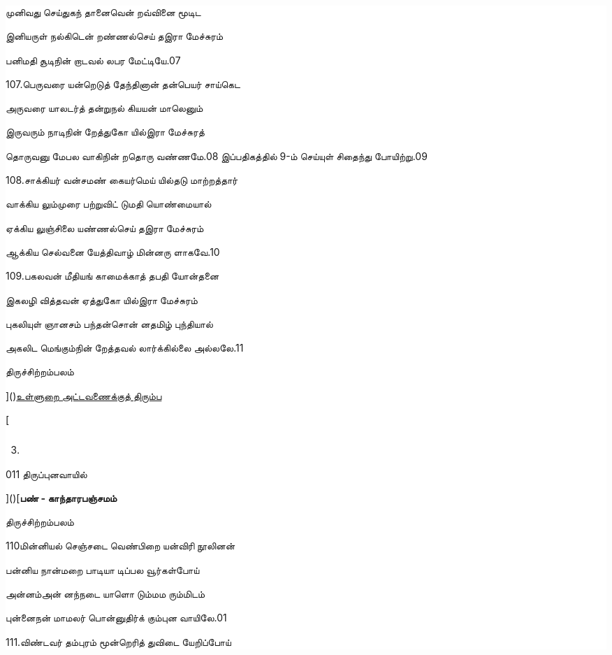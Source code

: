 முனிவது செய்துகந் தானைவென் றவ்வினை மூடிட  

இனியருள் நல்கிடென் றண்ணல்செய் தஇரா மேச்சுரம்  

பனிமதி சூடிநின் றாடவல் லபர மேட்டியே.07 



 107.பெருவரை யன்றெடுத் தேந்தினான் தன்பெயர் சாய்கெட  

அருவரை யாலடர்த் தன்றுநல் கியயன் மாலெனும்  

இருவரும் நாடிநின் றேத்துகோ யில்இரா மேச்சுரத்  

தொருவனு மேபல வாகிநின் றதொரு வண்ணமே.08  இப்பதிகத்தில் 9-ம் செய்யுள் சிதைந்து போயிற்று.09 



 108.சாக்கியர் வன்சமண் கையர்மெய் யில்தடு மாற்றத்தார்  

வாக்கிய லும்முரை பற்றுவிட் டுமதி யொண்மையால்  

ஏக்கிய லுஞ்சிலை யண்ணல்செய் தஇரா மேச்சுரம்  

ஆக்கிய செல்வனை யேத்திவாழ் மின்னரு ளாகவே.10 



 109.பகலவன் மீதியங் காமைக்காத் தபதி யோன்தனை  

இகலழி வித்தவன் ஏத்துகோ யில்இரா மேச்சுரம்  

புகலியுள் ஞானசம் பந்தன்சொன் னதமிழ் புந்தியால்  

அகலிட மெங்கும்நின் றேத்தவல் லார்க்கில்லை அல்லலே.11  

திருச்சிற்றம்பலம்  

]()[உள்ளுறை அட்டவணைக்குத் திரும்ப](https://www.projectmadurai.org/pm_etexts/utf8/pmuni0173.html#hd3009)  

[  

###

 3.

 011 திருப்புனவாயில்  

  

]()[**பண் - காந்தாரபஞ்சமம்**  

திருச்சிற்றம்பலம்  

  

110மின்னியல் செஞ்சடை வெண்பிறை யன்விரி நூலினன்  

பன்னிய நான்மறை பாடியா டிப்பல வூர்கள்போய்  

அன்னம்அன் னந்நடை யாளொ டும்மம ரும்மிடம்  

புன்னைநன் மாமலர் பொன்னுதிர்க் கும்புன வாயிலே.01 



 111.விண்டவர் தம்புரம் மூன்றெரித் துவிடை யேறிப்போய்  
